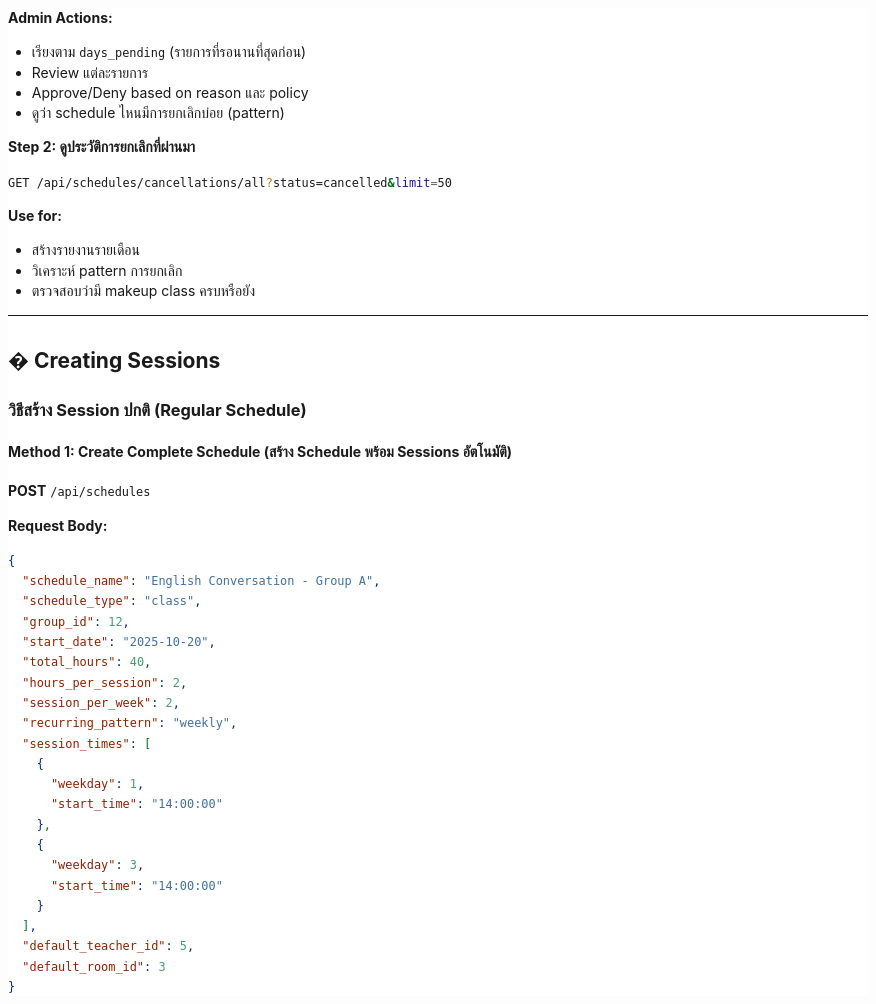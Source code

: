 
**Admin Actions:**
- เรียงตาม `days_pending` (รายการที่รอนานที่สุดก่อน)
- Review แต่ละรายการ
- Approve/Deny based on reason และ policy
- ดูว่า schedule ไหนมีการยกเลิกบ่อย (pattern)

**Step 2: ดูประวัติการยกเลิกที่ผ่านมา**
```bash
GET /api/schedules/cancellations/all?status=cancelled&limit=50
```

**Use for:**
- สร้างรายงานรายเดือน
- วิเคราะห์ pattern การยกเลิก
- ตรวจสอบว่ามี makeup class ครบหรือยัง

---

## � Creating Sessions

### วิธีสร้าง Session ปกติ (Regular Schedule)

#### Method 1: Create Complete Schedule (สร้าง Schedule พร้อม Sessions อัตโนมัติ)

**POST** `/api/schedules`

**Request Body:**
```json
{
  "schedule_name": "English Conversation - Group A",
  "schedule_type": "class",
  "group_id": 12,
  "start_date": "2025-10-20",
  "total_hours": 40,
  "hours_per_session": 2,
  "session_per_week": 2,
  "recurring_pattern": "weekly",
  "session_times": [
    {
      "weekday": 1,
      "start_time": "14:00:00"
    },
    {
      "weekday": 3,
      "start_time": "14:00:00"
    }
  ],
  "default_teacher_id": 5,
  "default_room_id": 3
}
```
